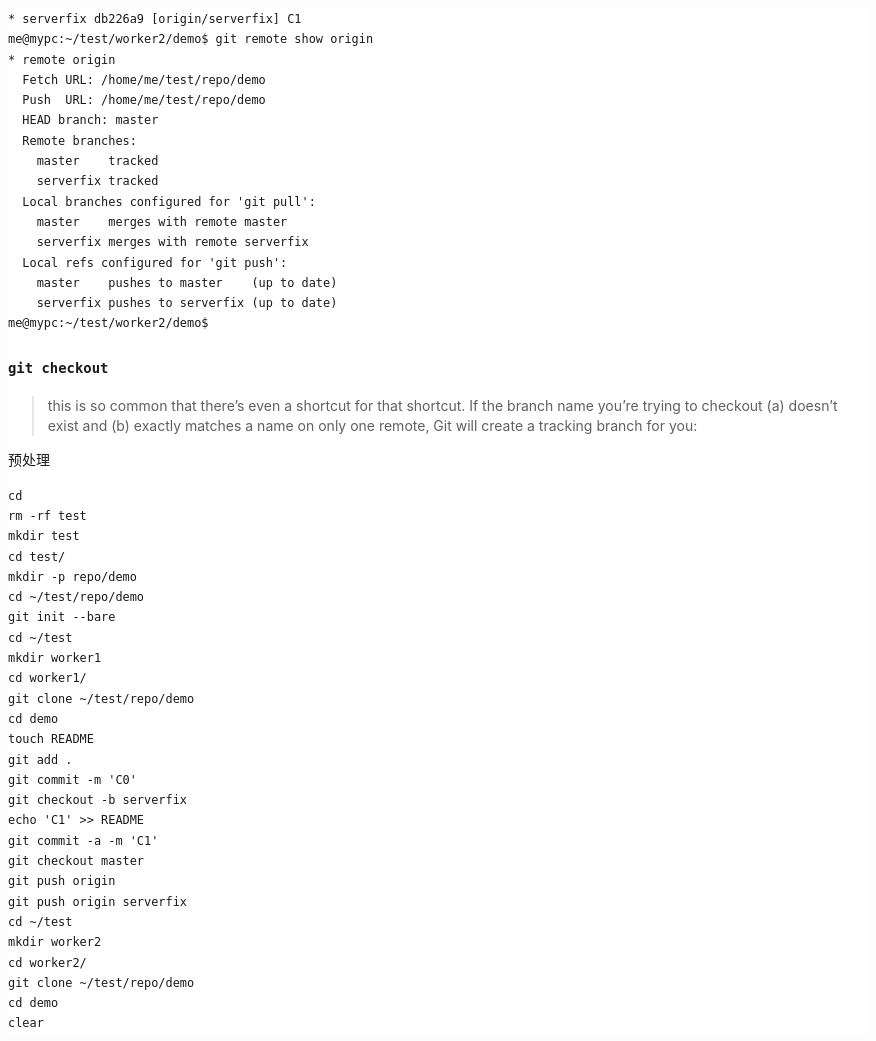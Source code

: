     * serverfix db226a9 [origin/serverfix] C1
    me@mypc:~/test/worker2/demo$ git remote show origin
    * remote origin
      Fetch URL: /home/me/test/repo/demo
      Push  URL: /home/me/test/repo/demo
      HEAD branch: master
      Remote branches:
        master    tracked
        serverfix tracked
      Local branches configured for 'git pull':
        master    merges with remote master
        serverfix merges with remote serverfix
      Local refs configured for 'git push':
        master    pushes to master    (up to date)
        serverfix pushes to serverfix (up to date)
    me@mypc:~/test/worker2/demo$ 


### `git checkout`
> this is so common that there’s even a shortcut for that shortcut. If the branch name you’re trying to checkout (a) doesn’t exist and (b) exactly matches a name on only one remote, Git will create a tracking branch for you:

预处理

    cd
    rm -rf test
    mkdir test
    cd test/
    mkdir -p repo/demo
    cd ~/test/repo/demo
    git init --bare
    cd ~/test
    mkdir worker1
    cd worker1/
    git clone ~/test/repo/demo
    cd demo
    touch README
    git add .
    git commit -m 'C0'
    git checkout -b serverfix
    echo 'C1' >> README
    git commit -a -m 'C1'
    git checkout master
    git push origin
    git push origin serverfix
    cd ~/test
    mkdir worker2
    cd worker2/
    git clone ~/test/repo/demo
    cd demo
    clear
